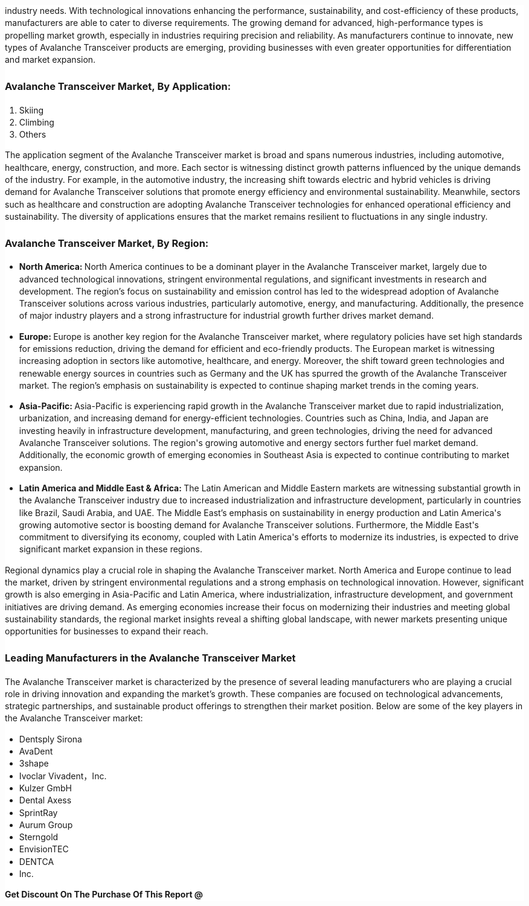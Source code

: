 industry needs. With technological innovations enhancing the performance, sustainability, and cost-efficiency of these products, manufacturers are able to cater to diverse requirements. The growing demand for advanced, high-performance types is propelling market growth, especially in industries requiring precision and reliability. As manufacturers continue to innovate, new types of Avalanche Transceiver products are emerging, providing businesses with even greater opportunities for differentiation and market expansion.</p><h3>Avalanche Transceiver Market,&nbsp;By Application:</h3><ol><li>Skiing<li> Climbing<li> Others</li></ol><p>The application segment of the Avalanche Transceiver market is broad and spans numerous industries, including automotive, healthcare, energy, construction, and more. Each sector is witnessing distinct growth patterns influenced by the unique demands of the industry. For example, in the automotive industry, the increasing shift towards electric and hybrid vehicles is driving demand for Avalanche Transceiver solutions that promote energy efficiency and environmental sustainability. Meanwhile, sectors such as healthcare and construction are adopting Avalanche Transceiver technologies for enhanced operational efficiency and sustainability. The diversity of applications ensures that the market remains resilient to fluctuations in any single industry.</p><h3>Avalanche Transceiver Market, By Region:</h3><ul><li><p><strong>North America:&nbsp;</strong>North America continues to be a dominant player in the Avalanche Transceiver market, largely due to advanced technological innovations, stringent environmental regulations, and significant investments in research and development. The region&rsquo;s focus on sustainability and emission control has led to the widespread adoption of Avalanche Transceiver solutions across various industries, particularly automotive, energy, and manufacturing. Additionally, the presence of major industry players and a strong infrastructure for industrial growth further drives market demand.</p></li><li><p><strong><strong>Europe:&nbsp;</strong></strong>Europe is another key region for the Avalanche Transceiver market, where regulatory policies have set high standards for emissions reduction, driving the demand for efficient and eco-friendly products. The European market is witnessing increasing adoption in sectors like automotive, healthcare, and energy. Moreover, the shift toward green technologies and renewable energy sources in countries such as Germany and the UK has spurred the growth of the Avalanche Transceiver market. The region&rsquo;s emphasis on sustainability is expected to continue shaping market trends in the coming years.</p></li><li><p><strong><strong>Asia-Pacific:&nbsp;</strong></strong>Asia-Pacific is experiencing rapid growth in the Avalanche Transceiver market due to rapid industrialization, urbanization, and increasing demand for energy-efficient technologies. Countries such as China, India, and Japan are investing heavily in infrastructure development, manufacturing, and green technologies, driving the need for advanced Avalanche Transceiver solutions. The region's growing automotive and energy sectors further fuel market demand. Additionally, the economic growth of emerging economies in Southeast Asia is expected to continue contributing to market expansion.</p></li><li><p><strong><strong>Latin America and Middle East &amp; Africa:&nbsp;</strong></strong>The Latin American and Middle Eastern markets are witnessing substantial growth in the Avalanche Transceiver industry due to increased industrialization and infrastructure development, particularly in countries like Brazil, Saudi Arabia, and UAE. The Middle East&rsquo;s emphasis on sustainability in energy production and Latin America's growing automotive sector is boosting demand for Avalanche Transceiver solutions. Furthermore, the Middle East's commitment to diversifying its economy, coupled with Latin America's efforts to modernize its industries, is expected to drive significant market expansion in these regions.</p></li></ul><p>Regional dynamics play a crucial role in shaping the Avalanche Transceiver market. North America and Europe continue to lead the market, driven by stringent environmental regulations and a strong emphasis on technological innovation. However, significant growth is also emerging in Asia-Pacific and Latin America, where industrialization, infrastructure development, and government initiatives are driving demand. As emerging economies increase their focus on modernizing their industries and meeting global sustainability standards, the regional market insights reveal a shifting global landscape, with newer markets presenting unique opportunities for businesses to expand their reach.</p><h3><strong>Leading Manufacturers in the Avalanche Transceiver Market</strong></h3><p>The Avalanche Transceiver market is characterized by the presence of several leading manufacturers who are playing a crucial role in driving innovation and expanding the market&rsquo;s growth. These companies are focused on technological advancements, strategic partnerships, and sustainable product offerings to strengthen their market position. Below are some of the key players in the Avalanche Transceiver market:</p></div><div class="article-main__content" data-test-id="publishing-text-block"><ul><li><span class="">Dentsply Sirona<li> AvaDent<li> 3shape<li> Ivoclar Vivadent，Inc.<li> Kulzer GmbH<li> Dental Axess<li> SprintRay<li> Aurum Group<li> Sterngold<li> EnvisionTEC<li> DENTCA<li> Inc.</span></li></ul></div><div class="article-main__content" data-test-id="publishing-text-block"><p><span class="font-[700]"><strong>Get Discount On The Purchase Of This Report @</strong>